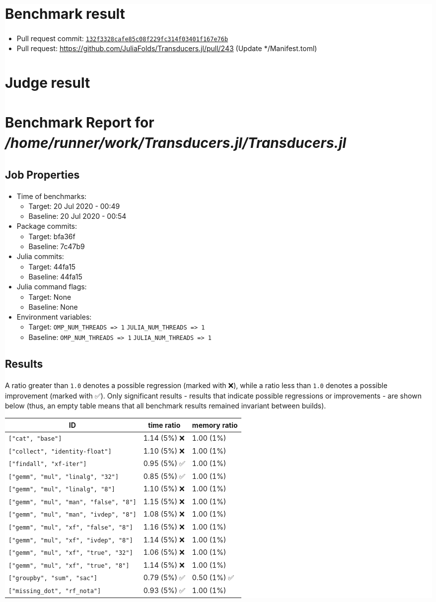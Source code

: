 # Benchmark result

* Pull request commit: [`132f3328cafe85c08f229fc314f03401f167e76b`](https://github.com/JuliaFolds/Transducers.jl/commit/132f3328cafe85c08f229fc314f03401f167e76b)
* Pull request: <https://github.com/JuliaFolds/Transducers.jl/pull/243> (Update */Manifest.toml)

# Judge result
# Benchmark Report for */home/runner/work/Transducers.jl/Transducers.jl*

## Job Properties
* Time of benchmarks:
    - Target: 20 Jul 2020 - 00:49
    - Baseline: 20 Jul 2020 - 00:54
* Package commits:
    - Target: bfa36f
    - Baseline: 7c47b9
* Julia commits:
    - Target: 44fa15
    - Baseline: 44fa15
* Julia command flags:
    - Target: None
    - Baseline: None
* Environment variables:
    - Target: `OMP_NUM_THREADS => 1` `JULIA_NUM_THREADS => 1`
    - Baseline: `OMP_NUM_THREADS => 1` `JULIA_NUM_THREADS => 1`

## Results
A ratio greater than `1.0` denotes a possible regression (marked with :x:), while a ratio less
than `1.0` denotes a possible improvement (marked with :white_check_mark:). Only significant results - results
that indicate possible regressions or improvements - are shown below (thus, an empty table means that all
benchmark results remained invariant between builds).

| ID                                       | time ratio                   | memory ratio                 |
|------------------------------------------|------------------------------|------------------------------|
| `["cat", "base"]`                        |                1.14 (5%) :x: |                   1.00 (1%)  |
| `["collect", "identity-float"]`          |                1.10 (5%) :x: |                   1.00 (1%)  |
| `["findall", "xf-iter"]`                 | 0.95 (5%) :white_check_mark: |                   1.00 (1%)  |
| `["gemm", "mul", "linalg", "32"]`        | 0.85 (5%) :white_check_mark: |                   1.00 (1%)  |
| `["gemm", "mul", "linalg", "8"]`         |                1.10 (5%) :x: |                   1.00 (1%)  |
| `["gemm", "mul", "man", "false", "8"]`   |                1.15 (5%) :x: |                   1.00 (1%)  |
| `["gemm", "mul", "man", "ivdep", "8"]`   |                1.08 (5%) :x: |                   1.00 (1%)  |
| `["gemm", "mul", "xf", "false", "8"]`    |                1.16 (5%) :x: |                   1.00 (1%)  |
| `["gemm", "mul", "xf", "ivdep", "8"]`    |                1.14 (5%) :x: |                   1.00 (1%)  |
| `["gemm", "mul", "xf", "true", "32"]`    |                1.06 (5%) :x: |                   1.00 (1%)  |
| `["gemm", "mul", "xf", "true", "8"]`     |                1.14 (5%) :x: |                   1.00 (1%)  |
| `["groupby", "sum", "sac"]`              | 0.79 (5%) :white_check_mark: | 0.50 (1%) :white_check_mark: |
| `["missing_dot", "rf_nota"]`             | 0.93 (5%) :white_check_mark: |                   1.00 (1%)  |